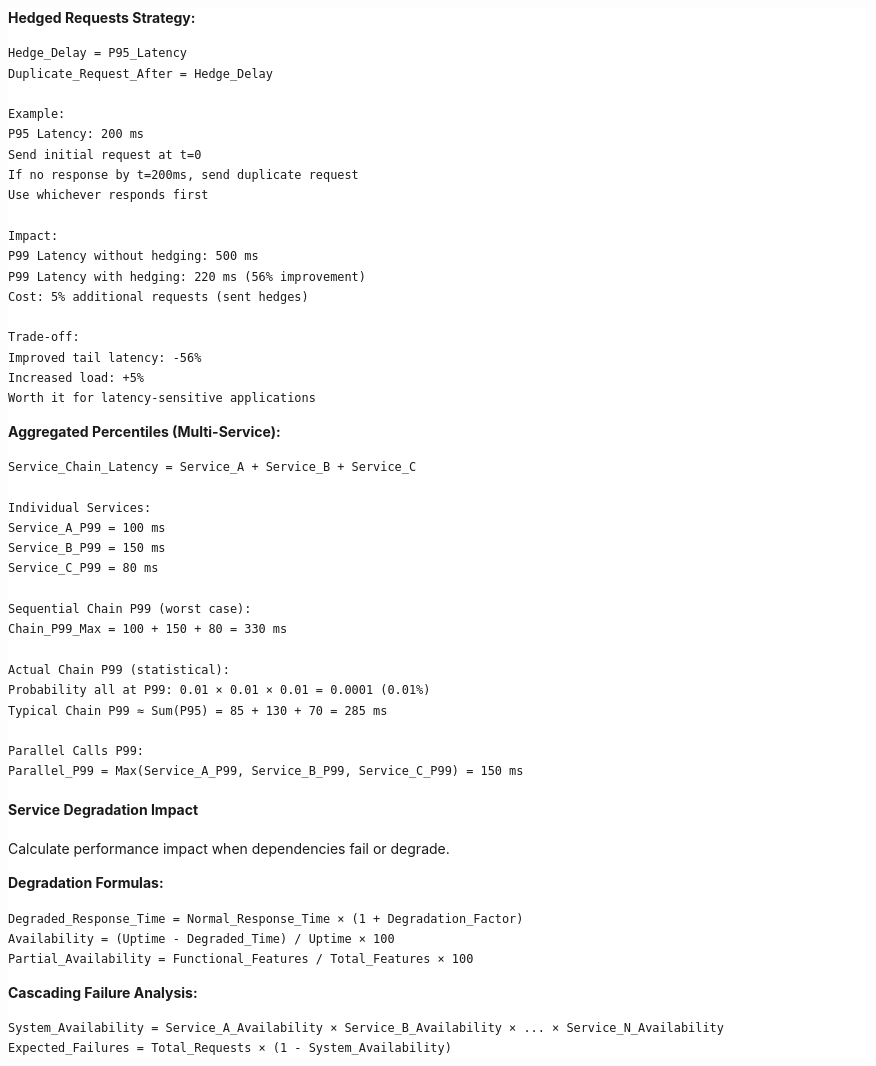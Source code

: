 **Hedged Requests Strategy:**
```
Hedge_Delay = P95_Latency
Duplicate_Request_After = Hedge_Delay

Example:
P95 Latency: 200 ms
Send initial request at t=0
If no response by t=200ms, send duplicate request
Use whichever responds first

Impact:
P99 Latency without hedging: 500 ms
P99 Latency with hedging: 220 ms (56% improvement)
Cost: 5% additional requests (sent hedges)

Trade-off:
Improved tail latency: -56%
Increased load: +5%
Worth it for latency-sensitive applications
```

**Aggregated Percentiles (Multi-Service):**
```
Service_Chain_Latency = Service_A + Service_B + Service_C

Individual Services:
Service_A_P99 = 100 ms
Service_B_P99 = 150 ms
Service_C_P99 = 80 ms

Sequential Chain P99 (worst case):
Chain_P99_Max = 100 + 150 + 80 = 330 ms

Actual Chain P99 (statistical):
Probability all at P99: 0.01 × 0.01 × 0.01 = 0.0001 (0.01%)
Typical Chain P99 ≈ Sum(P95) = 85 + 130 + 70 = 285 ms

Parallel Calls P99:
Parallel_P99 = Max(Service_A_P99, Service_B_P99, Service_C_P99) = 150 ms
```

#### Service Degradation Impact
Calculate performance impact when dependencies fail or degrade.

**Degradation Formulas:**
```
Degraded_Response_Time = Normal_Response_Time × (1 + Degradation_Factor)
Availability = (Uptime - Degraded_Time) / Uptime × 100
Partial_Availability = Functional_Features / Total_Features × 100
```

**Cascading Failure Analysis:**
```
System_Availability = Service_A_Availability × Service_B_Availability × ... × Service_N_Availability
Expected_Failures = Total_Requests × (1 - System_Availability)
```

